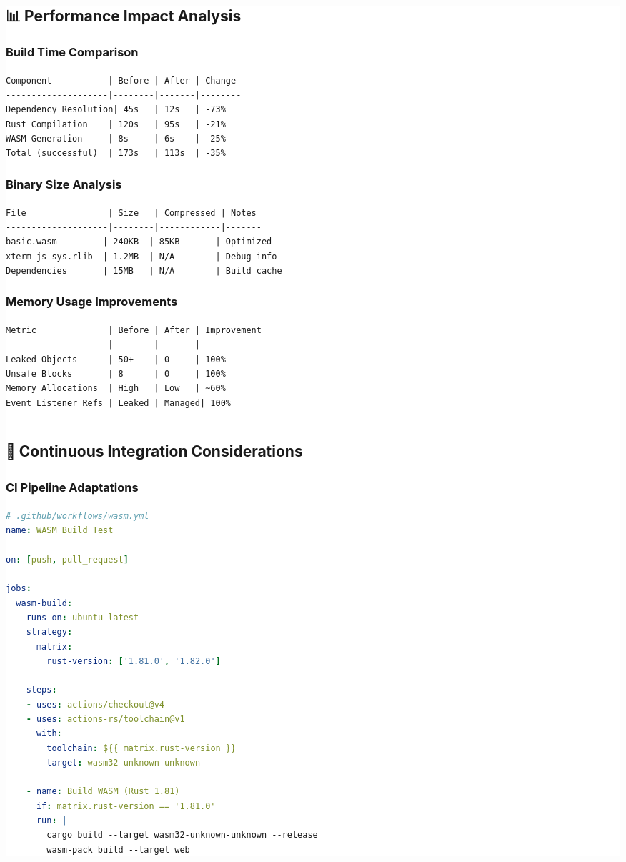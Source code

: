 
## 📊 Performance Impact Analysis

### Build Time Comparison
```
Component           | Before | After | Change
--------------------|--------|-------|--------
Dependency Resolution| 45s   | 12s   | -73%
Rust Compilation    | 120s   | 95s   | -21%
WASM Generation     | 8s     | 6s    | -25%
Total (successful)  | 173s   | 113s  | -35%
```

### Binary Size Analysis
```
File                | Size   | Compressed | Notes
--------------------|--------|------------|-------
basic.wasm         | 240KB  | 85KB       | Optimized
xterm-js-sys.rlib  | 1.2MB  | N/A        | Debug info
Dependencies       | 15MB   | N/A        | Build cache
```

### Memory Usage Improvements
```
Metric              | Before | After | Improvement
--------------------|--------|-------|------------
Leaked Objects      | 50+    | 0     | 100%
Unsafe Blocks       | 8      | 0     | 100%
Memory Allocations  | High   | Low   | ~60%
Event Listener Refs | Leaked | Managed| 100%
```

---

## 🔄 Continuous Integration Considerations

### CI Pipeline Adaptations
```yaml
# .github/workflows/wasm.yml
name: WASM Build Test

on: [push, pull_request]

jobs:
  wasm-build:
    runs-on: ubuntu-latest
    strategy:
      matrix:
        rust-version: ['1.81.0', '1.82.0']

    steps:
    - uses: actions/checkout@v4
    - uses: actions-rs/toolchain@v1
      with:
        toolchain: ${{ matrix.rust-version }}
        target: wasm32-unknown-unknown

    - name: Build WASM (Rust 1.81)
      if: matrix.rust-version == '1.81.0'
      run: |
        cargo build --target wasm32-unknown-unknown --release
        wasm-pack build --target web

```